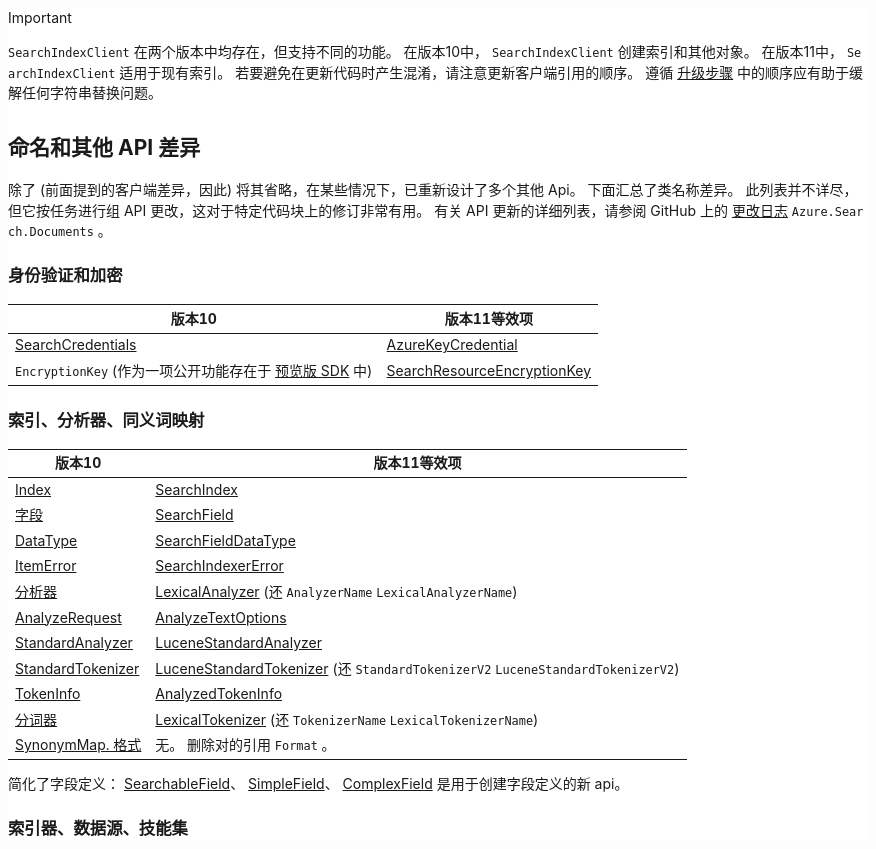 > [!Important]
> `SearchIndexClient` 在两个版本中均存在，但支持不同的功能。 在版本10中， `SearchIndexClient` 创建索引和其他对象。 在版本11中， `SearchIndexClient` 适用于现有索引。 若要避免在更新代码时产生混淆，请注意更新客户端引用的顺序。 遵循 [升级步骤](#UpgradeSteps) 中的顺序应有助于缓解任何字符串替换问题。

<a name="naming-differences"></a>

## <a name="naming-and-other-api-differences"></a>命名和其他 API 差异

除了 (前面提到的客户端差异，因此) 将其省略，在某些情况下，已重新设计了多个其他 Api。 下面汇总了类名称差异。 此列表并不详尽，但它按任务进行组 API 更改，这对于特定代码块上的修订非常有用。 有关 API 更新的详细列表，请参阅 GitHub 上的 [更改日志](https://github.com/Azure/azure-sdk-for-net/blob/master/sdk/search/Azure.Search.Documents/CHANGELOG.md) `Azure.Search.Documents` 。

### <a name="authentication-and-encryption"></a>身份验证和加密

| 版本10 | 版本11等效项 |
|------------|-----------------------|
| [SearchCredentials](https://docs.microsoft.com/dotnet/api/microsoft.azure.search.searchcredentials) | [AzureKeyCredential](https://docs.microsoft.com/dotnet/api/azure.azurekeycredential) |
| `EncryptionKey` (作为一项公开功能存在于 [预览版 SDK](https://www.nuget.org/packages/Microsoft.Azure.Search/8.0.0-preview) 中)  | [SearchResourceEncryptionKey](https://docs.microsoft.com/dotnet/api/azure.search.documents.indexes.models.searchresourceencryptionkey) |

### <a name="indexes-analyzers-synonym-maps"></a>索引、分析器、同义词映射

| 版本10 | 版本11等效项 |
|------------|-----------------------|
| [Index](https://docs.microsoft.com/dotnet/api/microsoft.azure.documents.index) | [SearchIndex](https://docs.microsoft.com/dotnet/api/azure.search.documents.indexes.models.searchindex) |
| [字段](https://docs.microsoft.com/dotnet/api/microsoft.azure.search.models.field) | [SearchField](https://docs.microsoft.com/dotnet/api/azure.search.documents.indexes.models.searchfield) |
| [DataType](https://docs.microsoft.com/dotnet/api/microsoft.azure.search.models.datatype) | [SearchFieldDataType](https://docs.microsoft.com/dotnet/api/azure.search.documents.indexes.models.searchfielddatatype) |
| [ItemError](https://docs.microsoft.com/dotnet/api/microsoft.azure.search.models.itemerror) | [SearchIndexerError](https://docs.microsoft.com/dotnet/api/azure.search.documents.indexes.models.searchindexererror) |
| [分析器](https://docs.microsoft.com/dotnet/api/microsoft.azure.search.models.analyzer) | [LexicalAnalyzer](https://docs.microsoft.com/dotnet/api/azure.search.documents.indexes.models.lexicalanalyzer) (还 `AnalyzerName` `LexicalAnalyzerName`)  |
| [AnalyzeRequest](https://docs.microsoft.com/dotnet/api/microsoft.azure.search.models.analyzerequest) | [AnalyzeTextOptions](https://docs.microsoft.com/dotnet/api/azure.search.documents.indexes.models.analyzetextoptions) |
| [StandardAnalyzer](https://docs.microsoft.com/dotnet/api/microsoft.azure.search.models.standardanalyzer) | [LuceneStandardAnalyzer](https://docs.microsoft.com//dotnet/api/azure.search.documents.indexes.models.lucenestandardanalyzer) |
| [StandardTokenizer](https://docs.microsoft.com/dotnet/api/microsoft.azure.search.models.standardtokenizer) | [LuceneStandardTokenizer](https://docs.microsoft.com/dotnet/api/azure.search.documents.indexes.models.lucenestandardtokenizer) (还 `StandardTokenizerV2` `LuceneStandardTokenizerV2`)  |
| [TokenInfo](https://docs.microsoft.com/dotnet/api/microsoft.azure.search.models.tokeninfo) | [AnalyzedTokenInfo](https://docs.microsoft.com/dotnet/api/azure.search.documents.indexes.models.analyzedtokeninfo) |
| [分词器](https://docs.microsoft.com/dotnet/api/microsoft.azure.search.models.tokenizer) | [LexicalTokenizer](https://docs.microsoft.com/dotnet/api/azure.search.documents.indexes.models.lexicaltokenizer) (还 `TokenizerName` `LexicalTokenizerName`)  |
| [SynonymMap. 格式](https://docs.microsoft.com/dotnet/api/microsoft.azure.search.models.synonymmap.format) | 无。 删除对的引用 `Format` 。 |

简化了字段定义： [SearchableField](https://docs.microsoft.com/dotnet/api/azure.search.documents.indexes.models.searchablefield)、 [SimpleField](https://docs.microsoft.com/dotnet/api/azure.search.documents.indexes.models.simplefield)、 [ComplexField](https://docs.microsoft.com/dotnet/api/azure.search.documents.indexes.models.complexfield) 是用于创建字段定义的新 api。

### <a name="indexers-datasources-skillsets"></a>索引器、数据源、技能集
